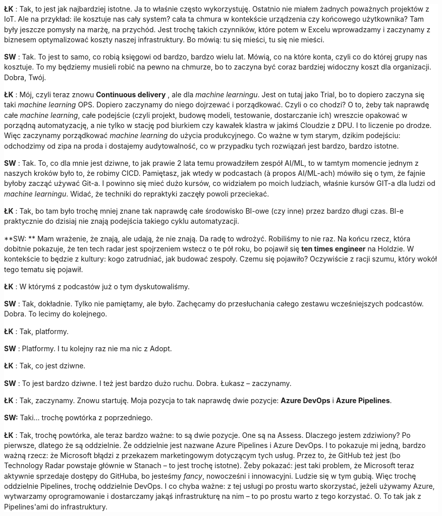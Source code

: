 **ŁK** : Tak, to jest jak najbardziej istotne. Ja to właśnie często wykorzystuję. Ostatnio nie miałem żadnych poważnych projektów z IoT. Ale na przykład: ile kosztuje nas cały system? cała ta chmura w kontekście urządzenia czy końcowego użytkownika? Tam były jeszcze pomysły na marżę, na przychód. Jest trochę takich czynników, które potem w Excelu wprowadzamy i zaczynamy z biznesem optymalizować koszty naszej infrastruktury. Bo mówią: tu się mieści, tu się nie mieści.

**SW** : Tak. To jest to samo, co robią księgowi od bardzo, bardzo wielu lat. Mówią, co na które konta, czyli co do której grupy nas kosztuje. To my będziemy musieli robić na pewno na chmurze, bo to zaczyna być coraz bardziej widoczny koszt dla organizacji. Dobra, Twój.

**ŁK** : Mój, czyli teraz znowu  **Continuous delivery** , ale dla _machine learningu_. Jest on tutaj jako Trial, bo to dopiero zaczyna się taki _machine learning_ OPS. Dopiero zaczynamy do niego dojrzewać i porządkować. Czyli o co chodzi? O to, żeby tak naprawdę całe _machine learning_, całe podejście (czyli projekt, budowę modeli, testowanie, dostarczanie ich) wreszcie opakować w porządną automatyzację, a nie tylko w stację pod biurkiem czy kawałek klastra w jakimś Cloudzie z DPU. I to liczenie po drodze. Więc zaczynamy porządkować _machine learning_ do użycia produkcyjnego. Co ważne w tym starym, dzikim podejściu: odchodzimy od zipa na proda i dostajemy audytowalność, co w przypadku tych rozwiązań jest bardzo, bardzo istotne.

**SW** : Tak. To, co dla mnie jest dziwne, to jak prawie 2 lata temu prowadziłem zespół AI/ML, to w tamtym momencie jednym z naszych kroków było to, że robimy CICD. Pamiętasz, jak wtedy w podcastach (à propos AI/ML-ach) mówiło się o tym, że fajnie byłoby zacząć używać Git-a. I powinno się mieć dużo kursów, co widziałem po moich ludziach, właśnie kursów GIT-a dla ludzi od _machine learningu_. Widać, że techniki do repraktyki zaczęły powoli przeciekać.

**ŁK** : Tak, bo tam było trochę mniej znane tak naprawdę całe środowisko BI-owe (czy inne) przez bardzo długi czas. BI-e praktycznie do dzisiaj nie znają podejścia takiego cyklu automatyzacji.

**SW: ** Mam wrażenie, że znają, ale udają, że nie znają. Da radę to wdrożyć. Robiliśmy to nie raz.
 Na końcu rzecz, która dobitnie pokazuje, że ten tech radar jest spojrzeniem wstecz o te pół roku, bo pojawił się  **ten times engineer** na Holdzie. W kontekście to będzie z kultury: kogo zatrudniać, jak budować zespoły. Czemu się pojawiło? Oczywiście z racji szumu, który wokół tego tematu się pojawił.

**ŁK** : W którymś z podcastów już o tym dyskutowaliśmy.

**SW** : Tak, dokładnie. Tylko nie pamiętamy, ale było. Zachęcamy do przesłuchania całego zestawu wcześniejszych podcastów. Dobra. To lecimy do kolejnego.

**ŁK** : Tak, platformy.

**SW** : Platformy. I tu kolejny raz nie ma nic z Adopt.

**ŁK** : Tak, co jest dziwne.

**SW** : To jest bardzo dziwne. I też jest bardzo dużo ruchu. Dobra. Łukasz – zaczynamy.

**ŁK** : Tak, zaczynamy. Znowu startuję. Moja pozycja to tak naprawdę dwie pozycje:  **Azure DevOps** i **Azure Pipelines**.

**SW:**  Taki… trochę powtórka z poprzedniego.

**ŁK** : Tak, trochę powtórka, ale teraz bardzo ważne: to są dwie pozycje. One są na Assess. Dlaczego jestem zdziwiony? Po pierwsze, dlatego że są oddzielnie. Że oddzielnie jest nazwane Azure Pipelines i Azure DevOps. I to pokazuje mi jedną, bardzo ważną rzecz: że Microsoft błądzi z przekazem marketingowym dotyczącym tych usług. Przez to, że GitHub też jest (bo Technology Radar powstaje głównie w Stanach – to jest trochę istotne). Żeby pokazać: jest taki problem, że Microsoft teraz aktywnie sprzedaje dostępy do GitHuba, bo jesteśmy _fancy_, nowocześni i innowacyjni. Ludzie się w tym gubią. Więc trochę oddzielnie Pipelines, trochę oddzielnie DevOps. I co chyba ważne: z tej usługi po prostu warto skorzystać, jeżeli używamy Azure, wytwarzamy oprogramowanie i dostarczamy jakąś infrastrukturę na nim – to po prostu warto z tego korzystać. O. To tak jak z Pipelines'ami do infrastruktury.
